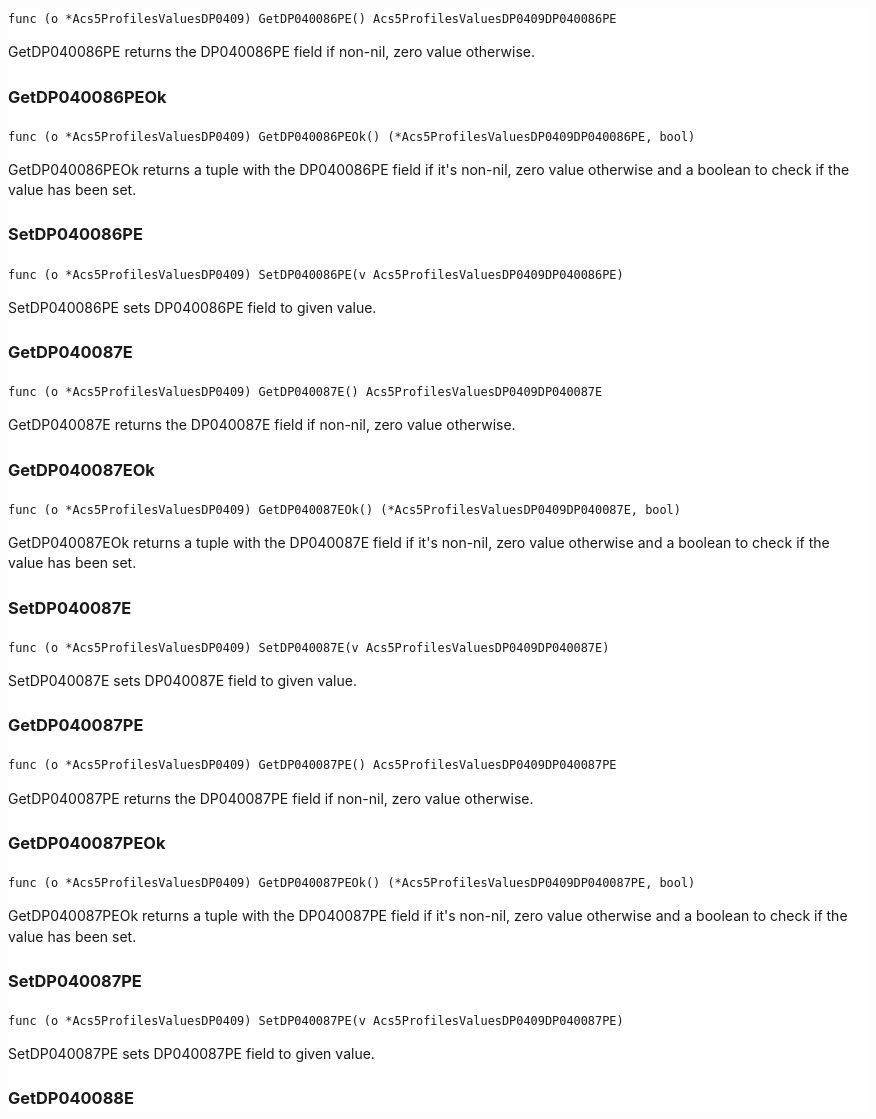 `func (o *Acs5ProfilesValuesDP0409) GetDP040086PE() Acs5ProfilesValuesDP0409DP040086PE`

GetDP040086PE returns the DP040086PE field if non-nil, zero value otherwise.

### GetDP040086PEOk

`func (o *Acs5ProfilesValuesDP0409) GetDP040086PEOk() (*Acs5ProfilesValuesDP0409DP040086PE, bool)`

GetDP040086PEOk returns a tuple with the DP040086PE field if it's non-nil, zero value otherwise
and a boolean to check if the value has been set.

### SetDP040086PE

`func (o *Acs5ProfilesValuesDP0409) SetDP040086PE(v Acs5ProfilesValuesDP0409DP040086PE)`

SetDP040086PE sets DP040086PE field to given value.


### GetDP040087E

`func (o *Acs5ProfilesValuesDP0409) GetDP040087E() Acs5ProfilesValuesDP0409DP040087E`

GetDP040087E returns the DP040087E field if non-nil, zero value otherwise.

### GetDP040087EOk

`func (o *Acs5ProfilesValuesDP0409) GetDP040087EOk() (*Acs5ProfilesValuesDP0409DP040087E, bool)`

GetDP040087EOk returns a tuple with the DP040087E field if it's non-nil, zero value otherwise
and a boolean to check if the value has been set.

### SetDP040087E

`func (o *Acs5ProfilesValuesDP0409) SetDP040087E(v Acs5ProfilesValuesDP0409DP040087E)`

SetDP040087E sets DP040087E field to given value.


### GetDP040087PE

`func (o *Acs5ProfilesValuesDP0409) GetDP040087PE() Acs5ProfilesValuesDP0409DP040087PE`

GetDP040087PE returns the DP040087PE field if non-nil, zero value otherwise.

### GetDP040087PEOk

`func (o *Acs5ProfilesValuesDP0409) GetDP040087PEOk() (*Acs5ProfilesValuesDP0409DP040087PE, bool)`

GetDP040087PEOk returns a tuple with the DP040087PE field if it's non-nil, zero value otherwise
and a boolean to check if the value has been set.

### SetDP040087PE

`func (o *Acs5ProfilesValuesDP0409) SetDP040087PE(v Acs5ProfilesValuesDP0409DP040087PE)`

SetDP040087PE sets DP040087PE field to given value.


### GetDP040088E
